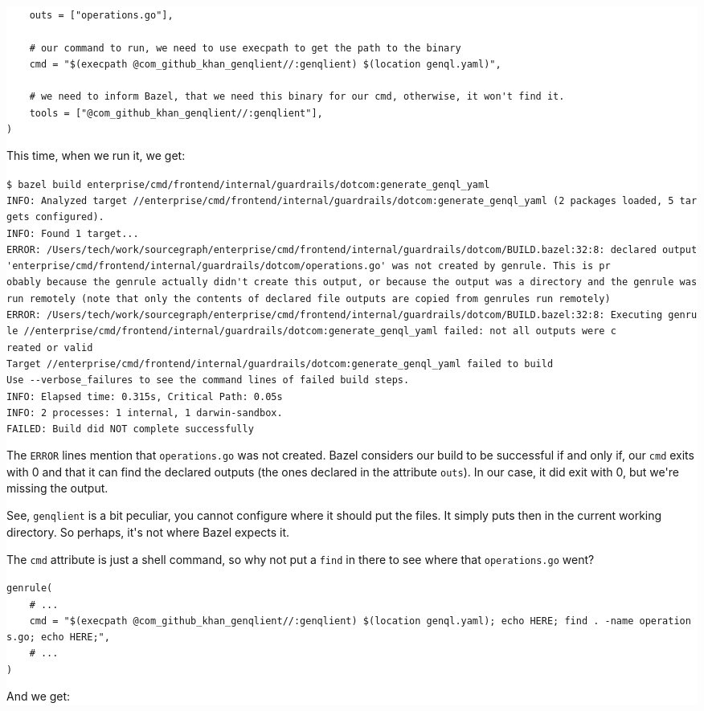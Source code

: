 ```
    outs = ["operations.go"],

    # our command to run, we need to use execpath to get the path to the binary
    cmd = "$(execpath @com_github_khan_genqlient//:genqlient) $(location genql.yaml)",

    # we need to inform Bazel, that we need this binary for our cmd, otherwise, it won't find it.
    tools = ["@com_github_khan_genqlient//:genqlient"],
)
```

This time, when we run it, we get: 

```
$ bazel build enterprise/cmd/frontend/internal/guardrails/dotcom:generate_genql_yaml
INFO: Analyzed target //enterprise/cmd/frontend/internal/guardrails/dotcom:generate_genql_yaml (2 packages loaded, 5 targets configured).
INFO: Found 1 target...
ERROR: /Users/tech/work/sourcegraph/enterprise/cmd/frontend/internal/guardrails/dotcom/BUILD.bazel:32:8: declared output 'enterprise/cmd/frontend/internal/guardrails/dotcom/operations.go' was not created by genrule. This is pr
obably because the genrule actually didn't create this output, or because the output was a directory and the genrule was run remotely (note that only the contents of declared file outputs are copied from genrules run remotely)
ERROR: /Users/tech/work/sourcegraph/enterprise/cmd/frontend/internal/guardrails/dotcom/BUILD.bazel:32:8: Executing genrule //enterprise/cmd/frontend/internal/guardrails/dotcom:generate_genql_yaml failed: not all outputs were c
reated or valid
Target //enterprise/cmd/frontend/internal/guardrails/dotcom:generate_genql_yaml failed to build
Use --verbose_failures to see the command lines of failed build steps.
INFO: Elapsed time: 0.315s, Critical Path: 0.05s
INFO: 2 processes: 1 internal, 1 darwin-sandbox.
FAILED: Build did NOT complete successfully
```

The `ERROR` lines mention that `operations.go` was not created. Bazel considers our build to be successful if and only if, our `cmd` exits with 0 and that it can find the declared outputs (the ones declared in the attribute `outs`). In our case, it did exit with 0, but we're missing the output.

See, `genqlient` is a bit peculiar, you cannot configure where it should put the files. It simply puts then in the current working directory. So perhaps, it's not where Bazel expects it. 

The `cmd` attribute is just a shell command, so why not put a `find` in there to see where that `operations.go` went?

```
genrule(
    # ...
    cmd = "$(execpath @com_github_khan_genqlient//:genqlient) $(location genql.yaml); echo HERE; find . -name operations.go; echo HERE;",
    # ...
)
```

And we get: 
